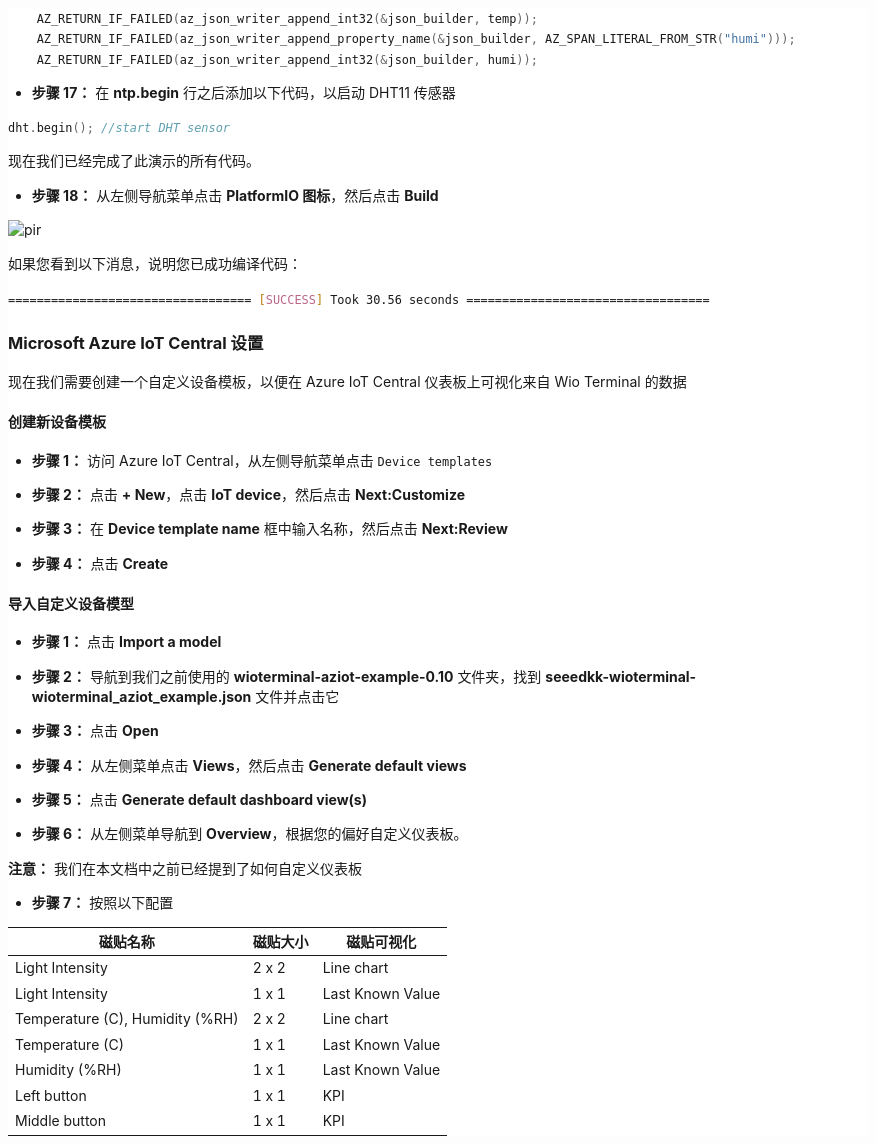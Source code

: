 ```cpp
    AZ_RETURN_IF_FAILED(az_json_writer_append_int32(&json_builder, temp));
    AZ_RETURN_IF_FAILED(az_json_writer_append_property_name(&json_builder, AZ_SPAN_LITERAL_FROM_STR("humi")));
    AZ_RETURN_IF_FAILED(az_json_writer_append_int32(&json_builder, humi));
```

- **步骤 17：** 在 **ntp.begin** 行之后添加以下代码，以启动 DHT11 传感器

```cpp
dht.begin(); //start DHT sensor
```

现在我们已经完成了此演示的所有代码。

- **步骤 18：** 从左侧导航菜单点击 **PlatformIO 图标**，然后点击 **Build**

<p style={{textAlign: 'center'}}><img src="https://files.seeedstudio.com/wiki/Azure_IoTc_WT/platformio_build.png" alt="pir" width={400} height="auto" /></p>


如果您看到以下消息，说明您已成功编译代码：

```sh
================================== [SUCCESS] Took 30.56 seconds ==================================
```

### Microsoft Azure IoT Central 设置

现在我们需要创建一个自定义设备模板，以便在 Azure IoT Central 仪表板上可视化来自 Wio Terminal 的数据

#### 创建新设备模板

- **步骤 1：** 访问 Azure IoT Central，从左侧导航菜单点击 `Device templates`

- **步骤 2：** 点击 **+ New**，点击 **IoT device**，然后点击 **Next:Customize**

- **步骤 3：** 在 **Device template name** 框中输入名称，然后点击 **Next:Review**

- **步骤 4：** 点击 **Create**

#### 导入自定义设备模型

- **步骤 1：** 点击 **Import a model**

- **步骤 2：** 导航到我们之前使用的 **wioterminal-aziot-example-0.10** 文件夹，找到 **seeedkk-wioterminal-wioterminal_aziot_example.json** 文件并点击它

- **步骤 3：** 点击 **Open**

- **步骤 4：** 从左侧菜单点击 **Views**，然后点击 **Generate default views**

- **步骤 5：** 点击 **Generate default dashboard view(s)**

- **步骤 6：** 从左侧菜单导航到 **Overview**，根据您的偏好自定义仪表板。

**注意：** 我们在本文档中之前已经提到了如何自定义仪表板

- **步骤 7：** 按照以下配置

| 磁贴名称 | 磁贴大小 | 磁贴可视化 |
|-|-|-|
| Light Intensity | 2 x 2 | Line chart |
| Light Intensity | 1 x 1 | Last Known Value |
| Temperature (C), Humidity (%RH) | 2 x 2 | Line chart |
| Temperature (C) | 1 x 1 | Last Known Value |
| Humidity (%RH) | 1 x 1 | Last Known Value |
| Left button | 1 x 1 | KPI |
| Middle button | 1 x 1 | KPI |